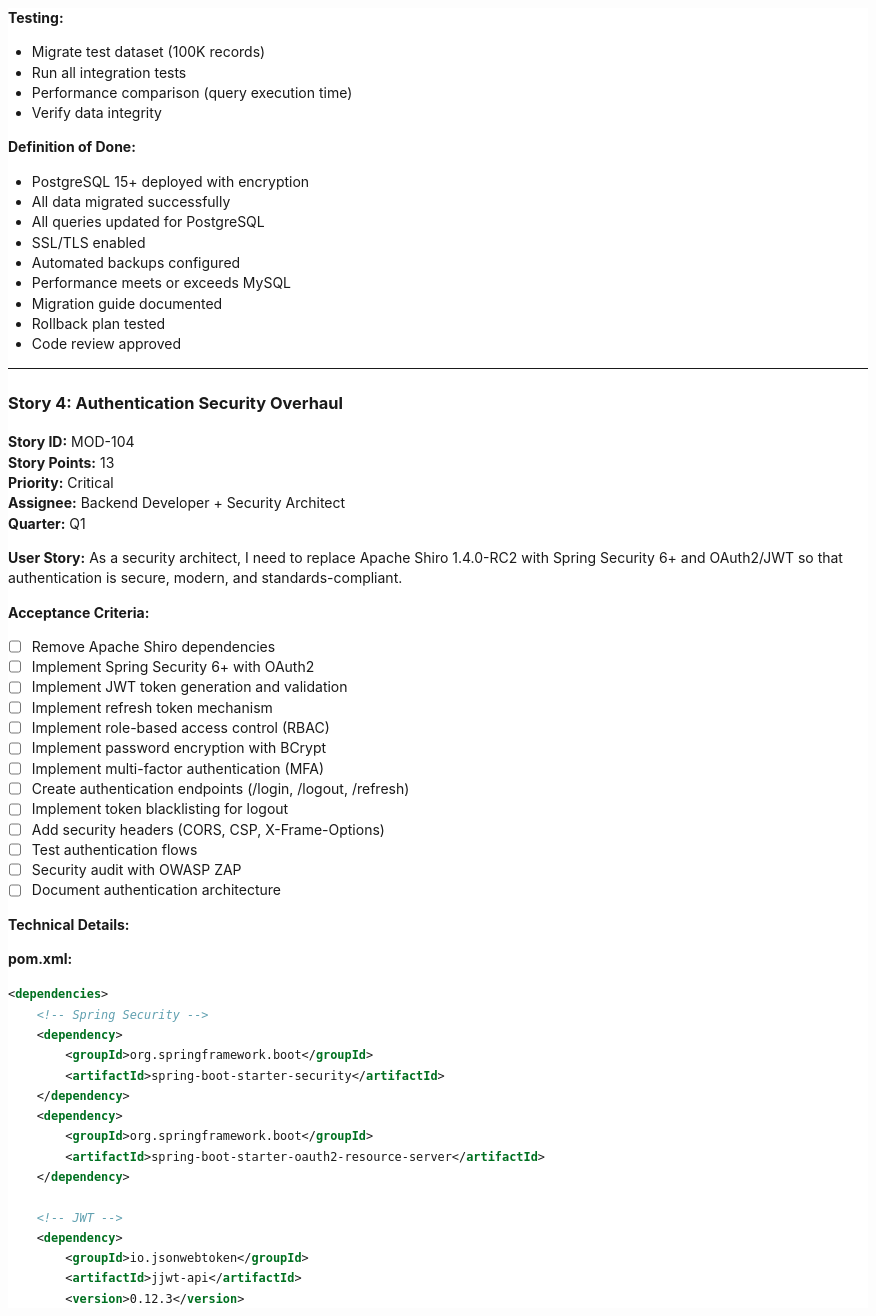 **Testing:**
- Migrate test dataset (100K records)
- Run all integration tests
- Performance comparison (query execution time)
- Verify data integrity

**Definition of Done:**
- PostgreSQL 15+ deployed with encryption
- All data migrated successfully
- All queries updated for PostgreSQL
- SSL/TLS enabled
- Automated backups configured
- Performance meets or exceeds MySQL
- Migration guide documented
- Rollback plan tested
- Code review approved

---

### Story 4: Authentication Security Overhaul

**Story ID:** MOD-104  
**Story Points:** 13  
**Priority:** Critical  
**Assignee:** Backend Developer + Security Architect  
**Quarter:** Q1

**User Story:**
As a security architect, I need to replace Apache Shiro 1.4.0-RC2 with Spring Security 6+ and OAuth2/JWT so that authentication is secure, modern, and standards-compliant.

**Acceptance Criteria:**
- [ ] Remove Apache Shiro dependencies
- [ ] Implement Spring Security 6+ with OAuth2
- [ ] Implement JWT token generation and validation
- [ ] Implement refresh token mechanism
- [ ] Implement role-based access control (RBAC)
- [ ] Implement password encryption with BCrypt
- [ ] Implement multi-factor authentication (MFA)
- [ ] Create authentication endpoints (/login, /logout, /refresh)
- [ ] Implement token blacklisting for logout
- [ ] Add security headers (CORS, CSP, X-Frame-Options)
- [ ] Test authentication flows
- [ ] Security audit with OWASP ZAP
- [ ] Document authentication architecture

**Technical Details:**

**pom.xml:**
```xml
<dependencies>
    <!-- Spring Security -->
    <dependency>
        <groupId>org.springframework.boot</groupId>
        <artifactId>spring-boot-starter-security</artifactId>
    </dependency>
    <dependency>
        <groupId>org.springframework.boot</groupId>
        <artifactId>spring-boot-starter-oauth2-resource-server</artifactId>
    </dependency>
    
    <!-- JWT -->
    <dependency>
        <groupId>io.jsonwebtoken</groupId>
        <artifactId>jjwt-api</artifactId>
        <version>0.12.3</version>
```